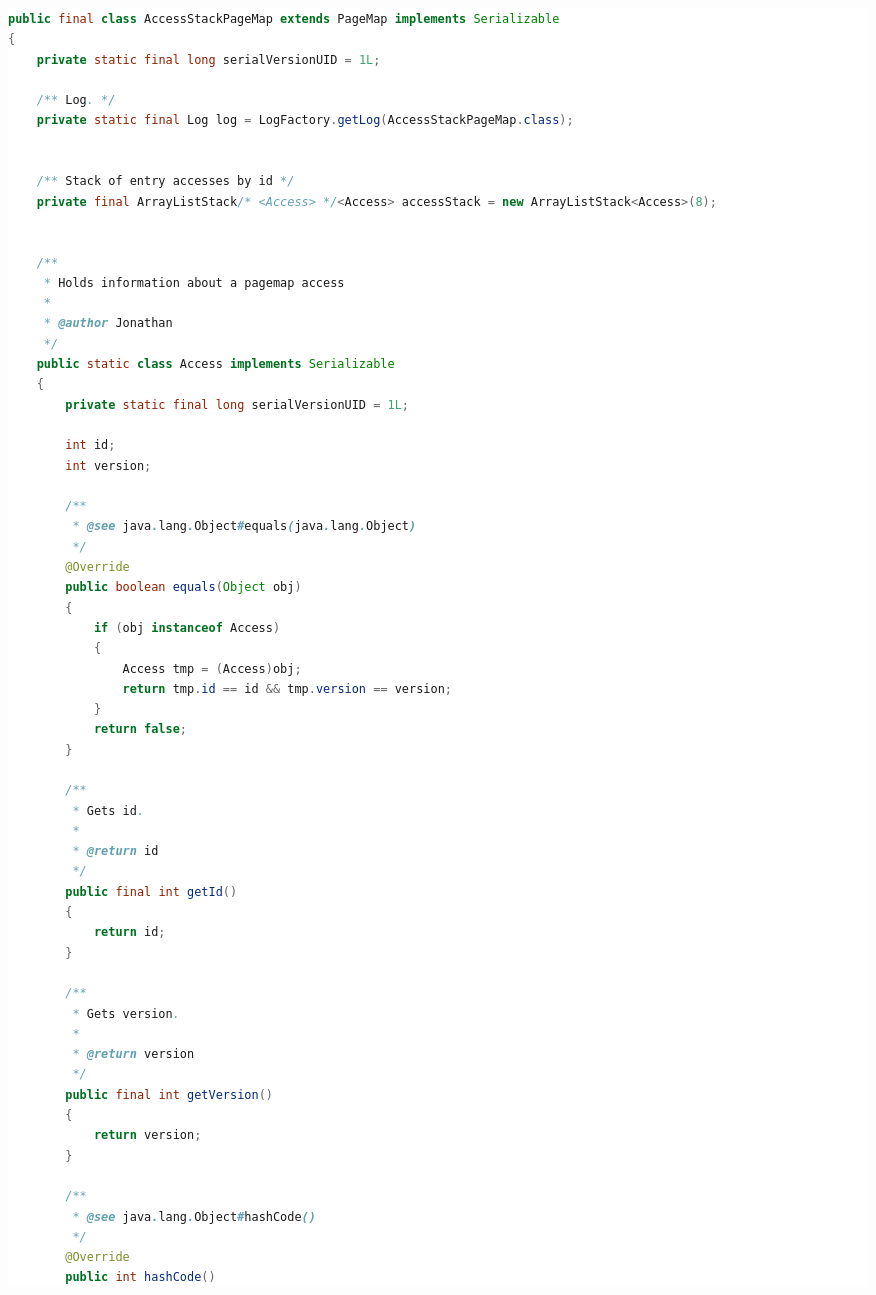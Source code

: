 ```java
public final class AccessStackPageMap extends PageMap implements Serializable
{
	private static final long serialVersionUID = 1L;

	/** Log. */
	private static final Log log = LogFactory.getLog(AccessStackPageMap.class);


	/** Stack of entry accesses by id */
	private final ArrayListStack/* <Access> */<Access> accessStack = new ArrayListStack<Access>(8);


	/**
	 * Holds information about a pagemap access
	 * 
	 * @author Jonathan
	 */
	public static class Access implements Serializable
	{
		private static final long serialVersionUID = 1L;

		int id;
		int version;

		/**
		 * @see java.lang.Object#equals(java.lang.Object)
		 */
		@Override
		public boolean equals(Object obj)
		{
			if (obj instanceof Access)
			{
				Access tmp = (Access)obj;
				return tmp.id == id && tmp.version == version;
			}
			return false;
		}

		/**
		 * Gets id.
		 * 
		 * @return id
		 */
		public final int getId()
		{
			return id;
		}

		/**
		 * Gets version.
		 * 
		 * @return version
		 */
		public final int getVersion()
		{
			return version;
		}

		/**
		 * @see java.lang.Object#hashCode()
		 */
		@Override
		public int hashCode()
```